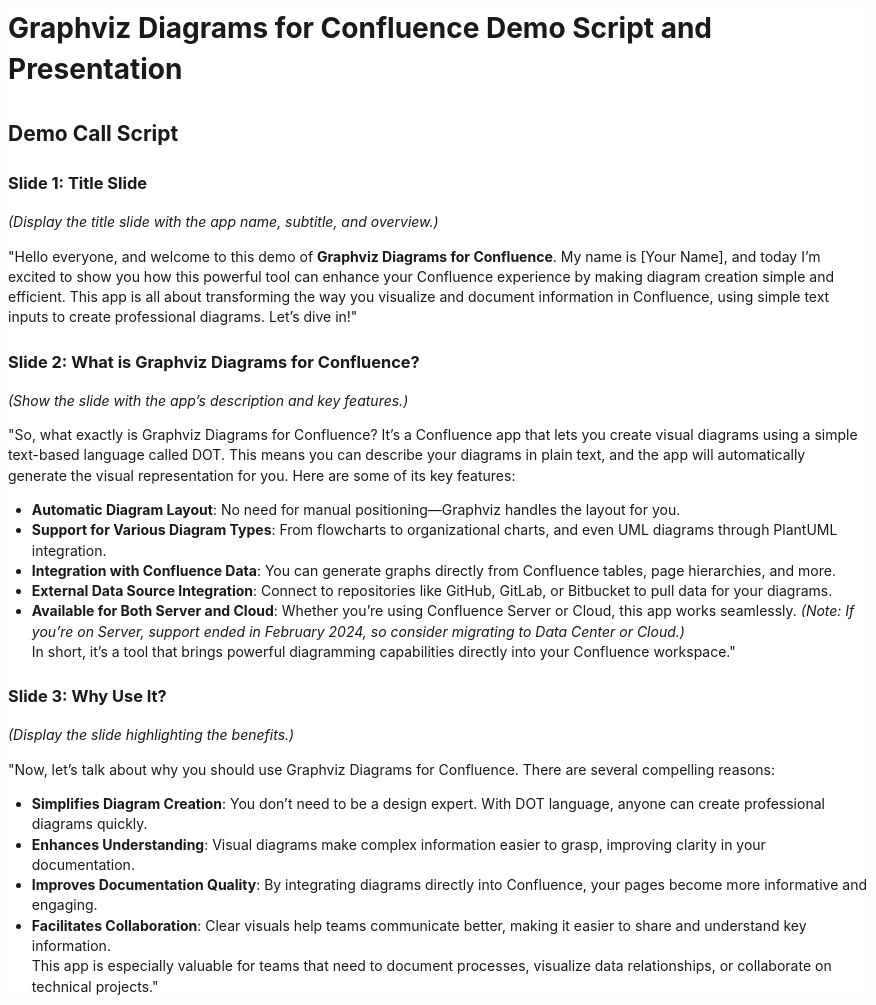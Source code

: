 # Graphviz Diagrams for Confluence Demo Script and Presentation

## Demo Call Script

### Slide 1: Title Slide

*(Display the title slide with the app name, subtitle, and overview.)*

"Hello everyone, and welcome to this demo of **Graphviz Diagrams for Confluence**. My name is \[Your Name\], and today I’m excited to show you how this powerful tool can enhance your Confluence experience by making diagram creation simple and efficient. This app is all about transforming the way you visualize and document information in Confluence, using simple text inputs to create professional diagrams. Let’s dive in!"

### Slide 2: What is Graphviz Diagrams for Confluence?

*(Show the slide with the app’s description and key features.)*

"So, what exactly is Graphviz Diagrams for Confluence? It’s a Confluence app that lets you create visual diagrams using a simple text-based language called DOT. This means you can describe your diagrams in plain text, and the app will automatically generate the visual representation for you. Here are some of its key features:

- **Automatic Diagram Layout**: No need for manual positioning—Graphviz handles the layout for you.
- **Support for Various Diagram Types**: From flowcharts to organizational charts, and even UML diagrams through PlantUML integration.
- **Integration with Confluence Data**: You can generate graphs directly from Confluence tables, page hierarchies, and more.
- **External Data Source Integration**: Connect to repositories like GitHub, GitLab, or Bitbucket to pull data for your diagrams.
- **Available for Both Server and Cloud**: Whether you’re using Confluence Server or Cloud, this app works seamlessly. *(Note: If you’re on Server, support ended in February 2024, so consider migrating to Data Center or Cloud.)*\
  In short, it’s a tool that brings powerful diagramming capabilities directly into your Confluence workspace."

### Slide 3: Why Use It?

*(Display the slide highlighting the benefits.)*

"Now, let’s talk about why you should use Graphviz Diagrams for Confluence. There are several compelling reasons:

- **Simplifies Diagram Creation**: You don’t need to be a design expert. With DOT language, anyone can create professional diagrams quickly.
- **Enhances Understanding**: Visual diagrams make complex information easier to grasp, improving clarity in your documentation.
- **Improves Documentation Quality**: By integrating diagrams directly into Confluence, your pages become more informative and engaging.
- **Facilitates Collaboration**: Clear visuals help teams communicate better, making it easier to share and understand key information.\
  This app is especially valuable for teams that need to document processes, visualize data relationships, or collaborate on technical projects."

